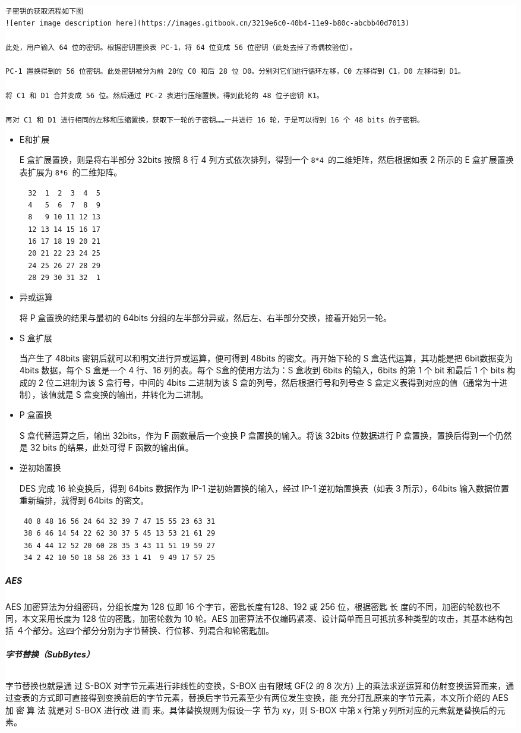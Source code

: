	子密钥的获取流程如下图
	![enter image description here](https://images.gitbook.cn/3219e6c0-40b4-11e9-b80c-abcbb40d7013)

	此处，用户输入 64 位的密钥。根据密钥置换表 PC-1，将 64 位变成 56 位密钥（此处去掉了奇偶校验位）。 
	
	PC-1 置换得到的 56 位密钥。此处密钥被分为前 28位 C0 和后 28 位 D0。分别对它们进行循环左移，C0 左移得到 C1，D0 左移得到 D1。 
	
	将 C1 和 D1 合并变成 56 位。然后通过 PC-2 表进行压缩置换，得到此轮的 48 位子密钥 K1。 
	
	再对 C1 和 D1 进行相同的左移和压缩置换，获取下一轮的子密钥……一共进行 16 轮，于是可以得到 16 个 48 bits 的子密钥。 

* E和扩展

	E 盒扩展置换，则是将右半部分 32bits 按照 8 行 4 列方式依次排列，得到一个 `8*4 `的二维矩阵，然后根据如表 2 所示的 E 盒扩展置换表扩展为 `8*6 `的二维矩阵。 

		32  1  2  3  4  5 
		4   5  6  7  8  9 
		8   9 10 11 12 13 
		12 13 14 15 16 17 
		16 17 18 19 20 21 
		20 21 22 23 24 25 
		24 25 26 27 28 29 
		28 29 30 31 32  1

* 异或运算 

	将 P 盒置换的结果与最初的 64bits 分组的左半部分异或，然后左、右半部分交换，接着开始另一轮。 

* S 盒扩展 

	当产生了 48bits 密钥后就可以和明文进行异或运算，便可得到 48bits 的密文。再开始下轮的 S 盒迭代运算，其功能是把 6bit数据变为 4bits 数据，每个 S 盒是一个 4 行、16 列的表。每个 S盒的使用方法为：S 盒收到 6bits 的输入，6bits 的第 1 个 bit 和最后 1 个 bits 构成的 2 位二进制为该 S 盒行号，中间的 4bits 二进制为该 S 盒的列号，然后根据行号和列号查 S 盒定义表得到对应的值（通常为十进制），该值就是 S 盒变换的输出，并转化为二进制。 

*  P 盒置换 

	S 盒代替运算之后，输出 32bits，作为 F 函数最后一个变换 P 盒置换的输入。将该 32bits 位数据进行 P 盒置换，置换后得到一个仍然是 32 bits 的结果，此处可得 F 函数的输出值。 

*  逆初始置换 

	DES 完成 16 轮变换后，得到 64bits 数据作为 IP-1 逆初始置换的输入，经过 IP-1 逆初始置换表（如表 3 所示），64bits 输入数据位置重新编排，就得到 64bits 的密文。 
	
		40 8 48 16 56 24 64 32 39 7 47 15 55 23 63 31
		38 6 46 14 54 22 62 30 37 5 45 13 53 21 61 29
		36 4 44 12 52 20 60 28 35 3 43 11 51 19 59 27
		34 2 42 10 50 18 58 26 33 1 41  9 49 17 57 25


##### **AES**

AES 加密算法为分组密码，分组长度为 128 位即 16 个字节，密匙长度有128、192 或 256 位，根据密匙 长 度的不同，加密的轮数也不同，本文采用长度为 128 位的密匙，加密轮数为 10 轮。AES 加密算法不仅编码紧凑、设计简单而且可抵抗多种类型的攻击，其基本结构包括 ４个部分。这四个部分分别为字节替换、行位移、列混合和轮密匙加。

###### **字节替换（SubBytes）**

字节替换也就是通 过 S-BOX 对字节元素进行非线性的变换，S-BOX 由有限域 GF(2 的 8 次方) 上的乘法求逆运算和仿射变换运算而来，通过查表的方式即可直接得到变换前后的字节元素，替换后字节元素至少有两位发生变换，能 充分打乱原来的字节元素，本文所介绍的 AES 加 密 算 法 就是对 S-BOX 进行改 进 而 来。具体替换规则为假设一字 节为 xy，则 S-BOX 中第ｘ行第ｙ列所对应的元素就是替换后的元素。
